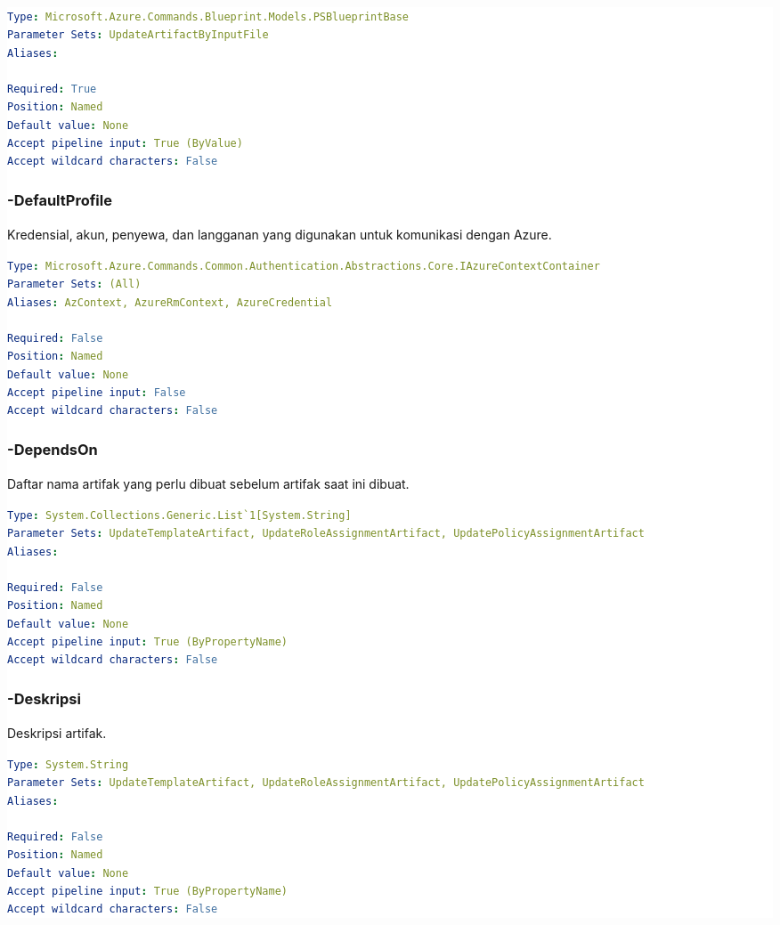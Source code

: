 ```yaml
Type: Microsoft.Azure.Commands.Blueprint.Models.PSBlueprintBase
Parameter Sets: UpdateArtifactByInputFile
Aliases:

Required: True
Position: Named
Default value: None
Accept pipeline input: True (ByValue)
Accept wildcard characters: False
```

### -DefaultProfile
Kredensial, akun, penyewa, dan langganan yang digunakan untuk komunikasi dengan Azure.

```yaml
Type: Microsoft.Azure.Commands.Common.Authentication.Abstractions.Core.IAzureContextContainer
Parameter Sets: (All)
Aliases: AzContext, AzureRmContext, AzureCredential

Required: False
Position: Named
Default value: None
Accept pipeline input: False
Accept wildcard characters: False
```

### -DependsOn
Daftar nama artifak yang perlu dibuat sebelum artifak saat ini dibuat.

```yaml
Type: System.Collections.Generic.List`1[System.String]
Parameter Sets: UpdateTemplateArtifact, UpdateRoleAssignmentArtifact, UpdatePolicyAssignmentArtifact
Aliases:

Required: False
Position: Named
Default value: None
Accept pipeline input: True (ByPropertyName)
Accept wildcard characters: False
```

### -Deskripsi
Deskripsi artifak.

```yaml
Type: System.String
Parameter Sets: UpdateTemplateArtifact, UpdateRoleAssignmentArtifact, UpdatePolicyAssignmentArtifact
Aliases:

Required: False
Position: Named
Default value: None
Accept pipeline input: True (ByPropertyName)
Accept wildcard characters: False
```
